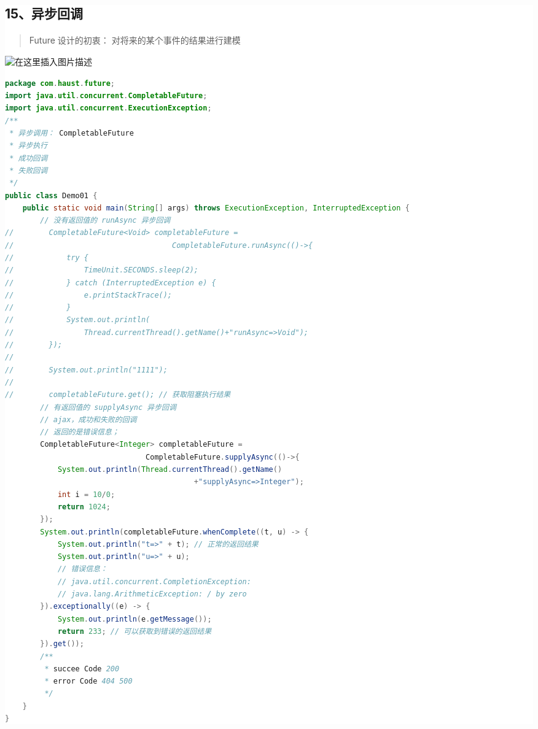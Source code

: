 ```java
```

## 15、异步回调

> Future 设计的初衷： 对将来的某个事件的结果进行建模

![在这里插入图片描述](https://ytc-picgo.oss-cn-shanghai.aliyuncs.com/watermark,type_ZmFuZ3poZW5naGVpdGk,shadow_10,text_aHR0cHM6Ly9ibG9nLmNzZG4ubmV0L3dlaXhpbl80MzU5MTk4MA==,size_16,color_FFFFFF,t_70-164346180914687.png)

```java
package com.haust.future;
import java.util.concurrent.CompletableFuture;
import java.util.concurrent.ExecutionException;
/**
 * 异步调用： CompletableFuture
 * 异步执行
 * 成功回调
 * 失败回调
 */
public class Demo01 {
    public static void main(String[] args) throws ExecutionException, InterruptedException {
        // 没有返回值的 runAsync 异步回调
//        CompletableFuture<Void> completableFuture = 
//                                    CompletableFuture.runAsync(()->{
//            try {
//                TimeUnit.SECONDS.sleep(2);
//            } catch (InterruptedException e) {
//                e.printStackTrace();
//            }
//            System.out.println(
//                Thread.currentThread().getName()+"runAsync=>Void");
//        });
//
//        System.out.println("1111");
//
//        completableFuture.get(); // 获取阻塞执行结果
        // 有返回值的 supplyAsync 异步回调
        // ajax，成功和失败的回调
        // 返回的是错误信息；
        CompletableFuture<Integer> completableFuture = 
                                CompletableFuture.supplyAsync(()->{
            System.out.println(Thread.currentThread().getName()
                                           +"supplyAsync=>Integer");
            int i = 10/0;
            return 1024;
        });
        System.out.println(completableFuture.whenComplete((t, u) -> {
            System.out.println("t=>" + t); // 正常的返回结果
            System.out.println("u=>" + u); 
            // 错误信息：
            // java.util.concurrent.CompletionException: 
            // java.lang.ArithmeticException: / by zero
        }).exceptionally((e) -> {
            System.out.println(e.getMessage());
            return 233; // 可以获取到错误的返回结果
        }).get());
        /**
         * succee Code 200
         * error Code 404 500
         */
    }
}
```
